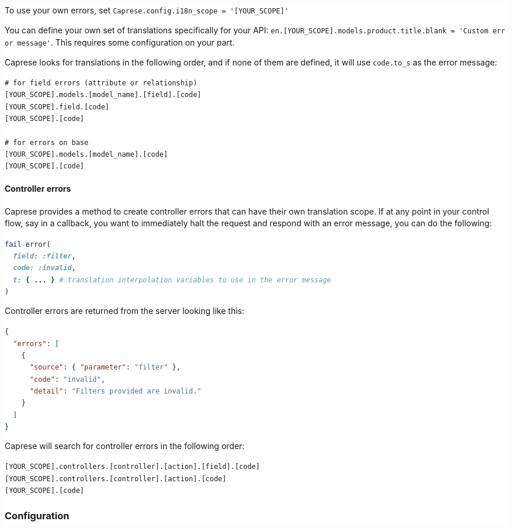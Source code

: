 To use your own errors, set `Caprese.config.i18n_scope = '[YOUR_SCOPE]'`

You can define your own set of translations specifically for your API: `en.[YOUR_SCOPE].models.product.title.blank = 'Custom error message'`. This requires some configuration on your part.

Caprese looks for translations in the following order, and if none of them are defined, it will use `code.to_s` as the error message:

```
# for field errors (attribute or relationship)
[YOUR_SCOPE].models.[model_name].[field].[code]
[YOUR_SCOPE].field.[code]
[YOUR_SCOPE].[code]

# for errors on base
[YOUR_SCOPE].models.[model_name].[code]
[YOUR_SCOPE].[code]
```

#### Controller errors

Caprese provides a method to create controller errors that can have their own translation scope. If at any point in your control flow, say in a callback, you want to immediately halt the request and respond with an error message, you can do the following:

```ruby
fail error(
  field: :filter,
  code: :invalid,
  t: { ... } # translation interpolation variables to use in the error message
)
```

Controller errors are returned from the server looking like this:

```json
{
  "errors": [
    {
      "source": { "parameter": "filter" },
      "code": "invalid",
      "detail": "Filters provided are invalid."
    }
  ]
}
```

Caprese will search for controller errors in the following order:

```
[YOUR_SCOPE].controllers.[controller].[action].[field].[code]
[YOUR_SCOPE].controllers.[controller].[action].[code]
[YOUR_SCOPE].[code]
```

### Configuration
